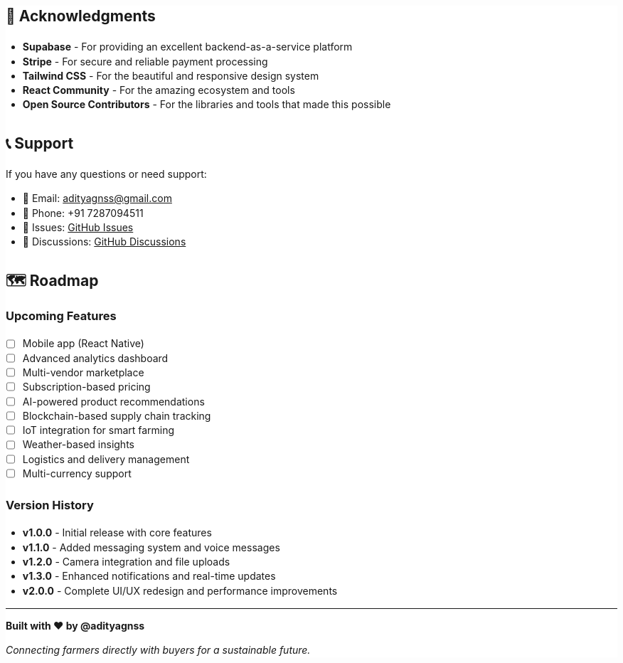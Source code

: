 ## 🙏 Acknowledgments

- **Supabase** - For providing an excellent backend-as-a-service platform
- **Stripe** - For secure and reliable payment processing
- **Tailwind CSS** - For the beautiful and responsive design system
- **React Community** - For the amazing ecosystem and tools
- **Open Source Contributors** - For the libraries and tools that made this possible

## 📞 Support

If you have any questions or need support:

- 📧 Email: adityagnss@gmail.com
- 📱 Phone: +91 7287094511
- 🐛 Issues: [GitHub Issues](https://github.com/adityagnss/direct-market-access/issues)
- 💬 Discussions: [GitHub Discussions](https://github.com/adityagnss/direct-market-access/discussions)

## 🗺️ Roadmap

### Upcoming Features
- [ ] Mobile app (React Native)
- [ ] Advanced analytics dashboard
- [ ] Multi-vendor marketplace
- [ ] Subscription-based pricing
- [ ] AI-powered product recommendations
- [ ] Blockchain-based supply chain tracking
- [ ] IoT integration for smart farming
- [ ] Weather-based insights
- [ ] Logistics and delivery management
- [ ] Multi-currency support

### Version History
- **v1.0.0** - Initial release with core features
- **v1.1.0** - Added messaging system and voice messages
- **v1.2.0** - Camera integration and file uploads
- **v1.3.0** - Enhanced notifications and real-time updates
- **v2.0.0** - Complete UI/UX redesign and performance improvements

---

**Built with ❤️ by @adityagnss**

*Connecting farmers directly with buyers for a sustainable future.*